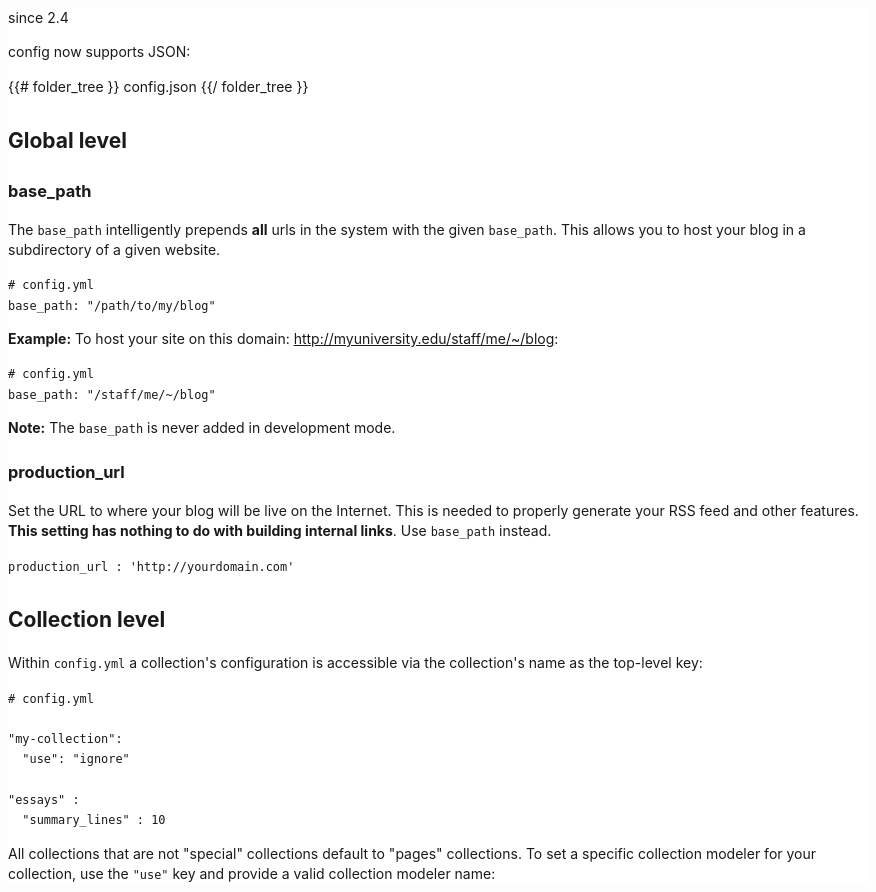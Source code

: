 <span class='label'>since 2.4</span>

config now supports JSON:

{{# folder_tree }}
  config.json
{{/ folder_tree }}

## Global level

### base_path

The `base_path` intelligently prepends **all** urls in the system with the given `base_path`.
This allows you to host your blog in a subdirectory of a given website.

    # config.yml
    base_path: "/path/to/my/blog"

**Example:** To host your site on this domain: http://myuniversity.edu/staff/me/~/blog:

    # config.yml
    base_path: "/staff/me/~/blog"

**Note:** The `base_path` is never added in development mode.

### production_url

Set the URL to where your blog will be live on the Internet. This is needed to properly
generate your RSS feed and other features. **This setting has nothing to do with building internal links**. Use `base_path` instead.

    production_url : 'http://yourdomain.com'


## Collection level


Within `config.yml` a collection's configuration is accessible via the collection's name as the top-level key:


    # config.yml

    "my-collection":
      "use": "ignore"

    "essays" :
      "summary_lines" : 10


All collections that are not "special" collections default to "pages" collections. To set a specific collection modeler for your collection, use the `"use"` key and provide a valid collection modeler name:
